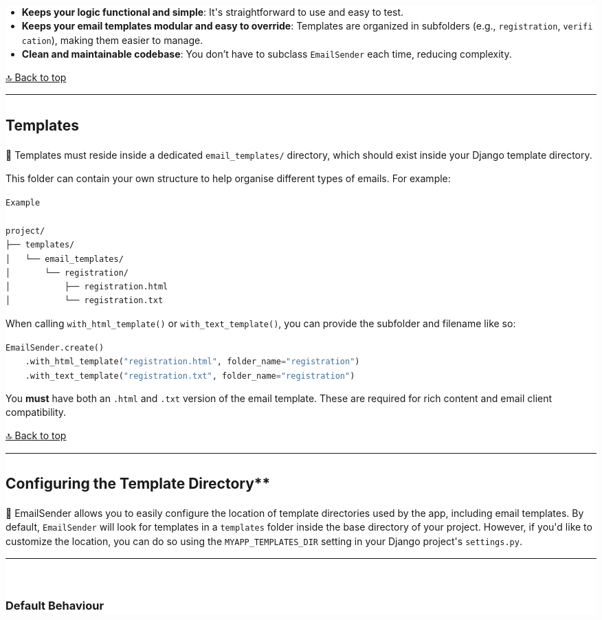 - **Keeps your logic functional and simple**: It's straightforward to use and easy to test.
- **Keeps your email templates modular and easy to override**: Templates are organized in subfolders (e.g., `registration`, `verification`), making them easier to manage.
- **Clean and maintainable codebase**: You don’t have to subclass `EmailSender` each time, reducing complexity.


[🔝 Back to top](#table-of-contents)

---

## Templates

📁  Templates must reside inside a dedicated `email_templates/` directory, which should exist inside your Django template directory.

This folder can contain your own structure to help organise different types of emails. For example:

```
Example

project/
├── templates/
│   └── email_templates/
│       └── registration/
│           ├── registration.html
│           └── registration.txt
```

When calling `with_html_template()` or `with_text_template()`, you can provide the subfolder and filename like so:

```python
EmailSender.create()
    .with_html_template("registration.html", folder_name="registration")
    .with_text_template("registration.txt", folder_name="registration")
```

You **must** have both an `.html` and `.txt` version of the email template. These are required for rich content and email client compatibility.

[🔝 Back to top](#table-of-contents)

---

## Configuring the Template Directory**

📁 EmailSender allows you to easily configure the location of template directories used by the app, including email templates. By default, `EmailSender` will look for templates in a `templates` folder inside the base directory of your project. However, if you'd like to customize the location, you can do so using the `MYAPP_TEMPLATES_DIR` setting in your Django project's `settings.py`.

---

<br>

### Default Behaviour
